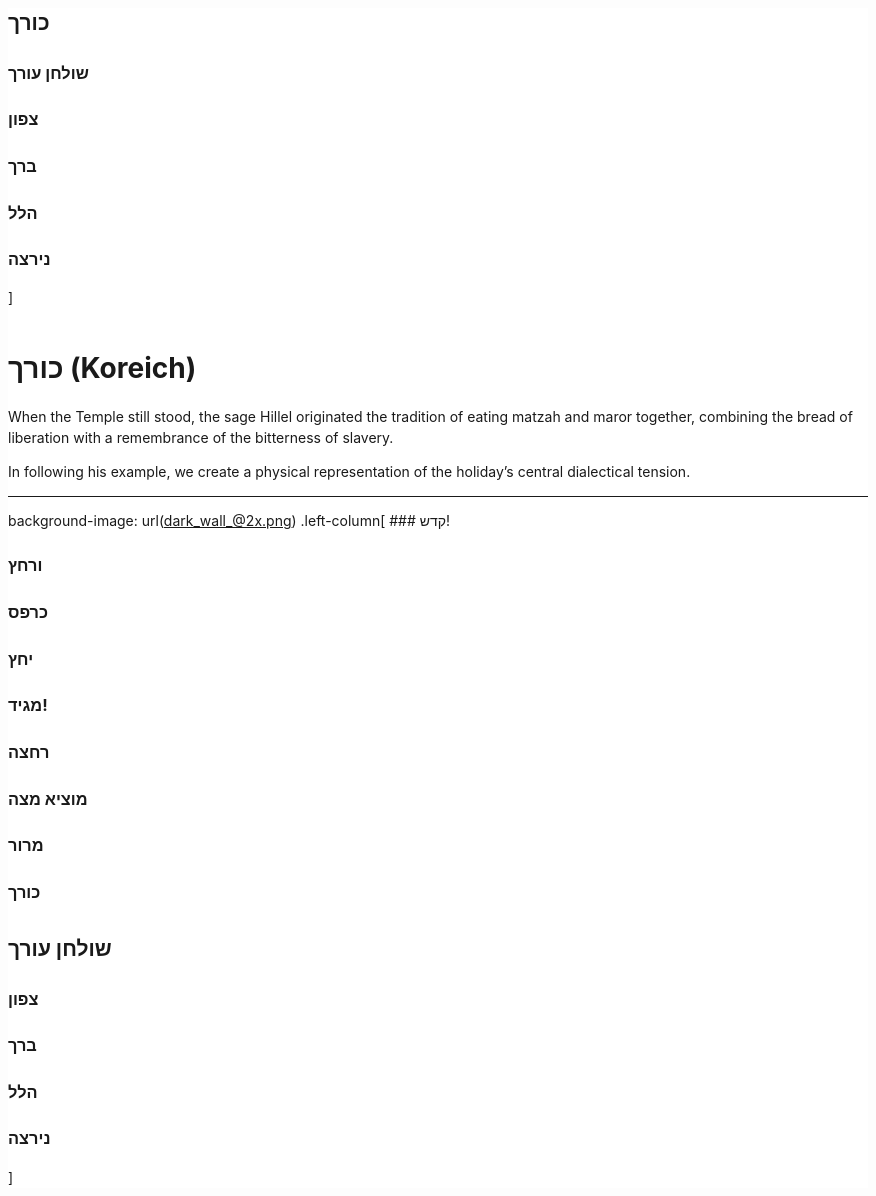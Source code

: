 ## כורך 
### שולחן עורך 
### צפון 
### ברך 
### הלל 
### נירצה 

  ]

# כורך (Koreich)

When the Temple still stood, the sage Hillel originated the tradition of eating matzah and maror together, combining the bread of liberation with a remembrance of the bitterness of slavery.

In following his example, we create a physical representation of the holiday’s central dialectical tension.

---
background-image: url(dark_wall_@2x.png)
  .left-column[
    ### קדש! 
### ורחץ 
### כרפס 
### יחץ 
### מגיד! 
### רחצה 
### מוציא מצה 
### מרור 
### כורך 
## שולחן עורך 
### צפון 
### ברך 
### הלל 
### נירצה 

  ]

